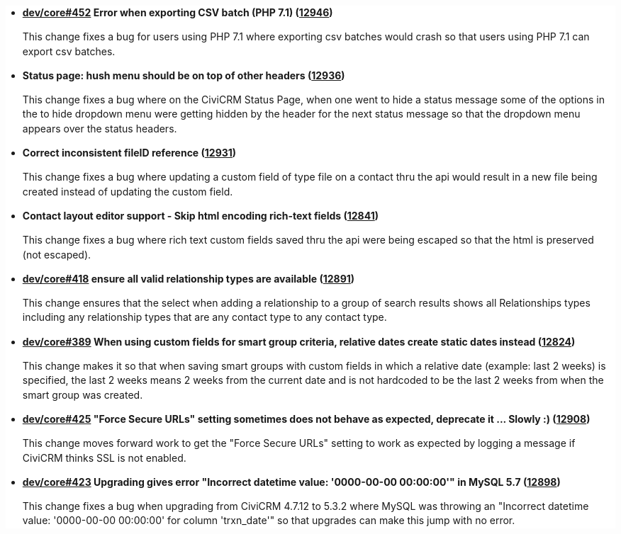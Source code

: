 - **[dev/core#452](https://lab.civicrm.org/dev/core/issues/452) Error when
  exporting CSV batch (PHP 7.1)
  ([12946](https://github.com/civicrm/civicrm-core/pull/12946))**

  This change fixes a bug for users using PHP 7.1 where exporting csv batches
  would crash so that users using PHP 7.1 can export csv batches.

- **Status page: hush menu should be on top of other headers
  ([12936](https://github.com/civicrm/civicrm-core/pull/12936))**

  This change fixes a bug where on the CiviCRM Status Page, when one went to
  hide a status message some of the options in the to hide dropdown menu were
  getting hidden by the header for the next status message so that the dropdown
  menu appears over the status headers.

- **Correct inconsistent fileID reference
  ([12931](https://github.com/civicrm/civicrm-core/pull/12931))**

  This change fixes a bug where updating a custom field of type file on a
  contact thru the api would result in a new file being created instead
  of updating the custom field.

- **Contact layout editor support - Skip html encoding rich-text fields
  ([12841](https://github.com/civicrm/civicrm-core/pull/12841))**

  This change fixes a bug where rich text custom fields saved thru the api were
  being escaped so that the html is preserved (not escaped).

- **[dev/core#418](https://lab.civicrm.org/dev/core/issues/418) ensure all valid
  relationship types are available
  ([12891](https://github.com/civicrm/civicrm-core/pull/12891))**

  This change ensures that the select when adding a relationship to a group of
  search results shows all Relationships types including any relationship types
  that are any contact type to any contact type.

- **[dev/core#389](https://lab.civicrm.org/dev/core/issues/389) When using
  custom fields for smart group criteria, relative dates create static dates
  instead ([12824](https://github.com/civicrm/civicrm-core/pull/12824))**

  This change makes it so that when saving smart groups with custom fields in
  which a relative date (example: last 2 weeks) is specified, the last 2 weeks
  means 2 weeks from the current date and is not hardcoded to be the last 2
  weeks from when the smart group was created.

- **[dev/core#425](https://lab.civicrm.org/dev/core/issues/425) "Force Secure
  URLs" setting sometimes does not behave as expected, deprecate it ... Slowly :)
  ([12908](https://github.com/civicrm/civicrm-core/pull/12908))**

  This change moves forward work to get the "Force Secure URLs" setting to work
  as expected by logging a message if CiviCRM thinks SSL is not enabled.

- **[dev/core#423](https://lab.civicrm.org/dev/core/issues/423) Upgrading gives
  error "Incorrect datetime value: '0000-00-00 00:00:00'" in MySQL 5.7
  ([12898](https://github.com/civicrm/civicrm-core/pull/12898))**

  This change fixes a bug when upgrading from CiviCRM 4.7.12 to 5.3.2 where
  MySQL was throwing an  "Incorrect datetime value: '0000-00-00 00:00:00' for
  column 'trxn_date'" so that upgrades can make this jump with no error.
